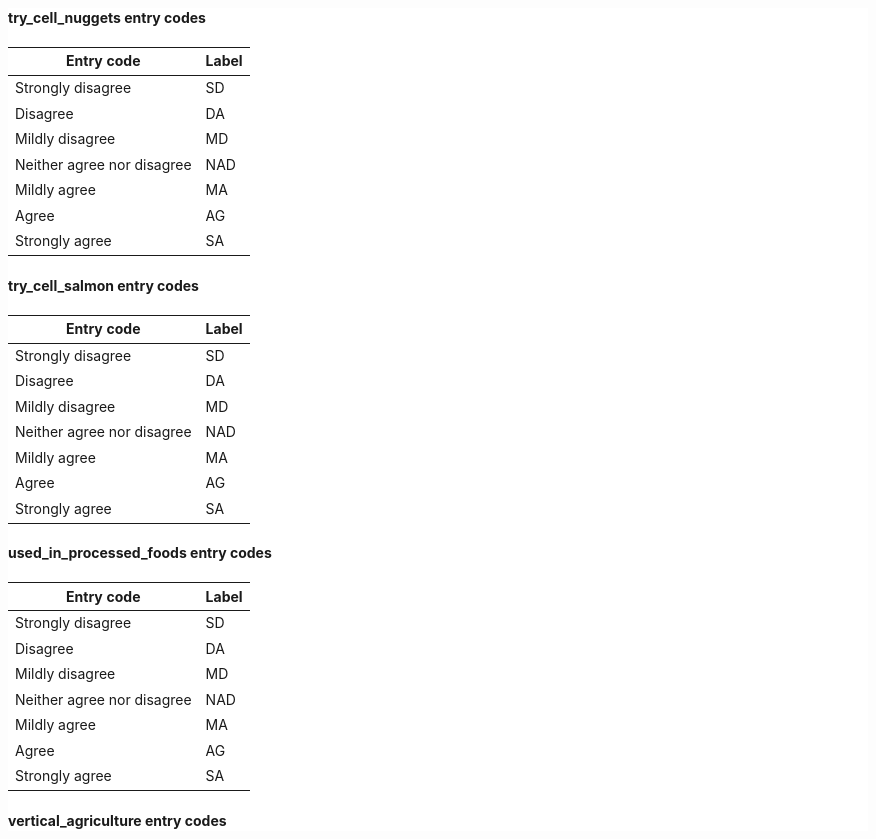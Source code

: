 #### try_cell_nuggets entry codes

| Entry code | Label |
| --- | --- |
| Strongly disagree | SD |
| Disagree | DA |
| Mildly disagree | MD |
| Neither agree nor disagree | NAD |
| Mildly agree | MA |
| Agree | AG |
| Strongly agree | SA |

#### try_cell_salmon entry codes

| Entry code | Label |
| --- | --- |
| Strongly disagree | SD |
| Disagree | DA |
| Mildly disagree | MD |
| Neither agree nor disagree | NAD |
| Mildly agree | MA |
| Agree | AG |
| Strongly agree | SA |

#### used_in_processed_foods entry codes

| Entry code | Label |
| --- | --- |
| Strongly disagree | SD |
| Disagree | DA |
| Mildly disagree | MD |
| Neither agree nor disagree | NAD |
| Mildly agree | MA |
| Agree | AG |
| Strongly agree | SA |

#### vertical_agriculture entry codes
